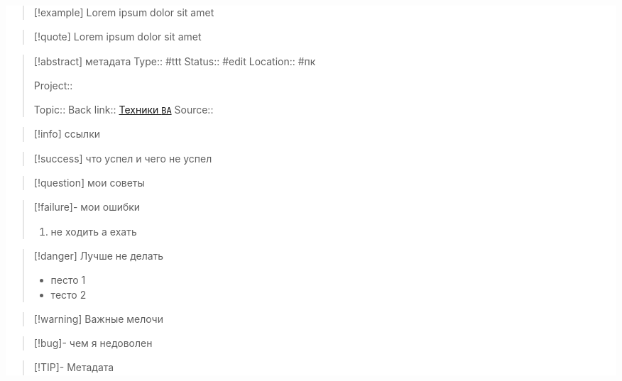 


> [!example] 
> Lorem ipsum dolor sit amet

> [!quote] 
> Lorem ipsum dolor sit amet



> [!abstract] метадата
> Type:: #ttt
> Status:: #edit 
> Location:: #пк
> 
> Project:: 
> 
> Topic:: 
> Back link:: [Техники `BA`](../../Техники%20`BA`.md)
> Source:: 

> [!info] ссылки


> [!success] что успел и чего не успел


> [!question] мои советы 


> [!failure]- мои ошибки
> 1. не ходить а ехать

> [!danger] Лучше не делать
>  - песто 1
>  - тесто 2



> [!warning] Важные мелочи

> [!bug]- чем я недоволен
> <iframe src="https://www.openstreetmap.org/export/embed.html?bbox=14.465005695819857%2C45.32756626493193%2C14.46918457746506%2C45.32927471428796&amp;layer=mapnik&amp;marker=45.32842049605121%2C14.467095136642456" style="border: 1px solid black; width: 100%; height: 25rem"></iframe>


> [!TIP]- Метадата
><script async src="https://telegram.org/js/telegram-widget.js?21" data-telegram-post="ba_sa_materials/577" data-width="100%"></script>

















[^1]: My reference.
[^2]: Every new line should be prefixed with 2 spaces.  